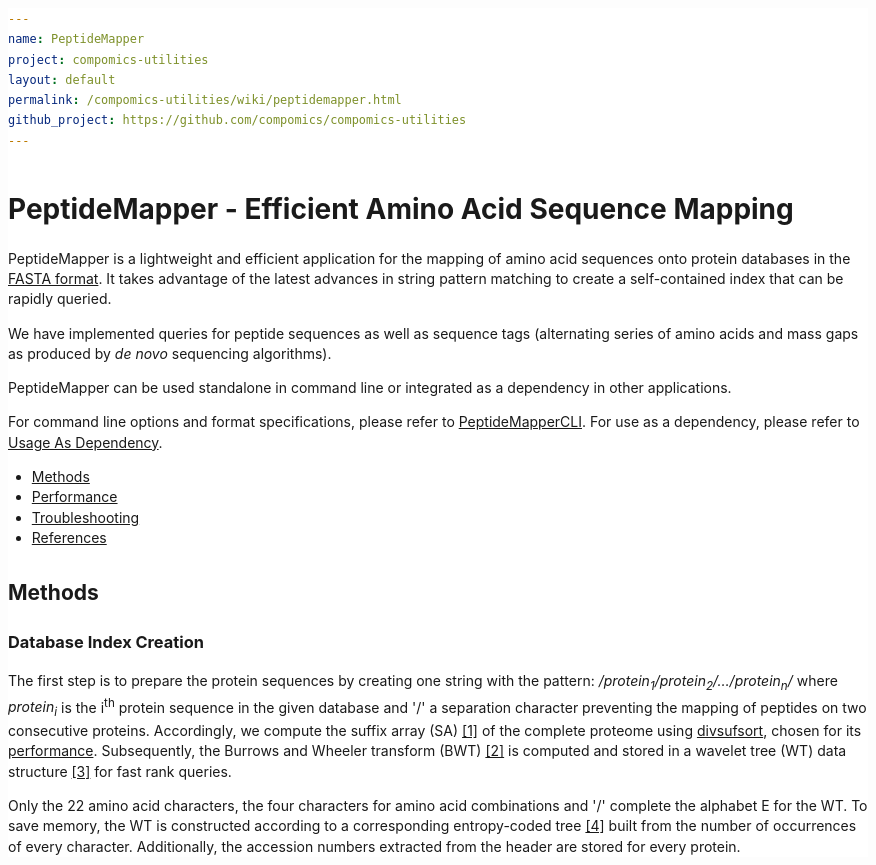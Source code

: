 ```yaml
---
name: PeptideMapper
project: compomics-utilities
layout: default
permalink: /compomics-utilities/wiki/peptidemapper.html
github_project: https://github.com/compomics/compomics-utilities
---
```


# PeptideMapper - Efficient Amino Acid Sequence Mapping #

PeptideMapper is a lightweight and efficient application for the mapping of amino acid sequences onto protein databases in the [FASTA format](https://en.wikipedia.org/wiki/FASTA_format). It takes advantage of the latest advances in string pattern matching to create a self-contained index that can be rapidly queried.

We have implemented queries for peptide sequences as well as sequence tags (alternating series of amino acids and mass gaps as produced by _de novo_ sequencing algorithms).

PeptideMapper can be used standalone in command line or integrated as a dependency in other applications.

For command line options and format specifications, please refer to [PeptideMapperCLI](/compomics-utilities/wiki/peptidemappercli.html). For use as a dependency, please refer to [Usage As Dependency](/compomics-utilities/wiki/usageasdependency.html).

  * [Methods](#methods)
  * [Performance](#performance)
  * [Troubleshooting](#troubleshooting)
  * [References](#references)

## Methods ##

### Database Index Creation ###

The first step is to prepare the protein sequences by creating one string with the
pattern: _/protein<sub>1</sub>/protein<sub>2</sub>/…/protein<sub>n</sub>/_ where _protein<sub>i</sub>_ is the i<sup>th</sup> protein sequence in the given database and '/' a separation character preventing
the mapping of peptides on two consecutive proteins. Accordingly, we
compute the suffix array (SA) [\[1\]](#references) of the complete
proteome using [divsufsort](https://github.com/y-256/libdivsufsort), chosen for its [performance](https://github.com/y-256/libdivsufsort/blob/wiki/SACA_Benchmarks.md). Subsequently, the Burrows and Wheeler
transform (BWT) [\[2\]](#references) is computed and stored in a wavelet tree (WT) data
structure [\[3\]](#references) for fast rank queries.

Only the 22 amino acid characters, the four characters for amino acid combinations and '/' complete
the alphabet &Epsilon; for the WT. To save memory, the WT is constructed according to
a corresponding entropy-coded tree [\[4\]](#references) built from the number
of occurrences of every character. Additionally, the accession
numbers extracted from the header are stored for every protein.
